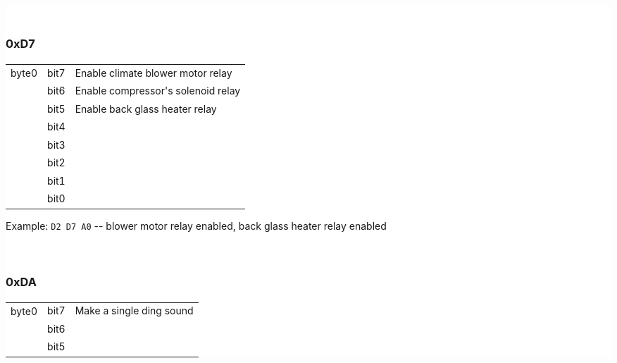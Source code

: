 <br>



### 0xD7 ##

<table>
    <tr>
        <td rowspan=9> byte0 </td>
    </tr>
    <tr> 
        <td> bit7 </td>
        <td> Enable climate blower motor relay </td> 
    </tr>
    <tr> 
        <td> bit6 </td>  
        <td> Enable compressor's solenoid relay </td> 
    </tr>
    <tr> 
        <td> bit5 </td>  
        <td> Enable back glass heater relay </td> 
    </tr>
    <tr> 
        <td> bit4 </td>  
        <td> </td> 
    </tr>
    <tr> 
        <td> bit3 </td>  
        <td> </td> 
    </tr>
    <tr> 
        <td> bit2 </td>  
        <td> </td> 
    </tr>
    <tr> 
        <td> bit1 </td>  
        <td> </td> 
    </tr>
    <tr> 
        <td> bit0 </td>  
        <td> </td> 
    </tr>
</table>

Example: `D2 D7 A0` -- blower motor relay enabled, back glass heater relay enabled

<br>


### 0xDA ##

<table>
    <tr>
        <td rowspan=9> byte0 </td>
    </tr>
    <tr> 
        <td> bit7 </td>
        <td> Make a single ding sound </td> 
    </tr>
    <tr> 
        <td> bit6 </td>  
        <td> </td> 
    </tr>
    <tr> 
        <td> bit5 </td>  
        <td>  </td> 